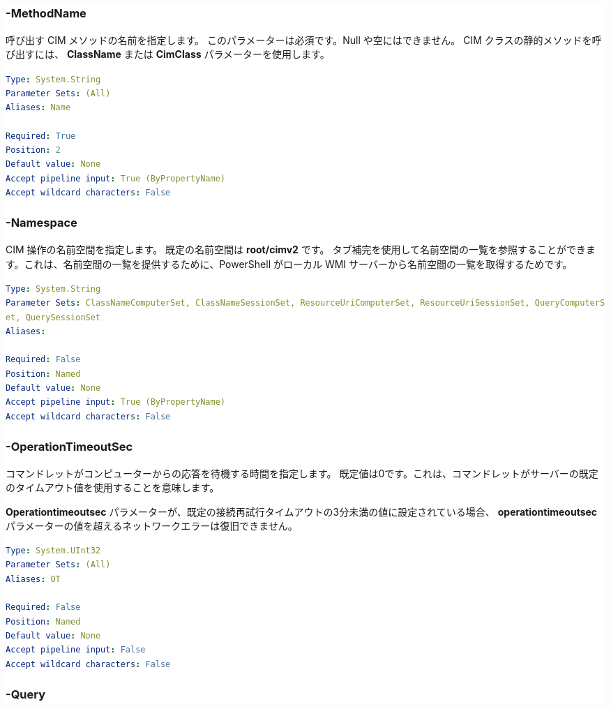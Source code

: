 ### -MethodName

呼び出す CIM メソッドの名前を指定します。 このパラメーターは必須です。Null や空にはできません。 CIM クラスの静的メソッドを呼び出すには、 **ClassName** または **CimClass** パラメーターを使用します。

```yaml
Type: System.String
Parameter Sets: (All)
Aliases: Name

Required: True
Position: 2
Default value: None
Accept pipeline input: True (ByPropertyName)
Accept wildcard characters: False
```

### -Namespace

CIM 操作の名前空間を指定します。 既定の名前空間は **root/cimv2** です。 タブ補完を使用して名前空間の一覧を参照することができます。これは、名前空間の一覧を提供するために、PowerShell がローカル WMI サーバーから名前空間の一覧を取得するためです。

```yaml
Type: System.String
Parameter Sets: ClassNameComputerSet, ClassNameSessionSet, ResourceUriComputerSet, ResourceUriSessionSet, QueryComputerSet, QuerySessionSet
Aliases:

Required: False
Position: Named
Default value: None
Accept pipeline input: True (ByPropertyName)
Accept wildcard characters: False
```

### -OperationTimeoutSec

コマンドレットがコンピューターからの応答を待機する時間を指定します。 既定値は0です。これは、コマンドレットがサーバーの既定のタイムアウト値を使用することを意味します。

**Operationtimeoutsec** パラメーターが、既定の接続再試行タイムアウトの3分未満の値に設定されている場合、 **operationtimeoutsec** パラメーターの値を超えるネットワークエラーは復旧できません。

```yaml
Type: System.UInt32
Parameter Sets: (All)
Aliases: OT

Required: False
Position: Named
Default value: None
Accept pipeline input: False
Accept wildcard characters: False
```

### -Query
